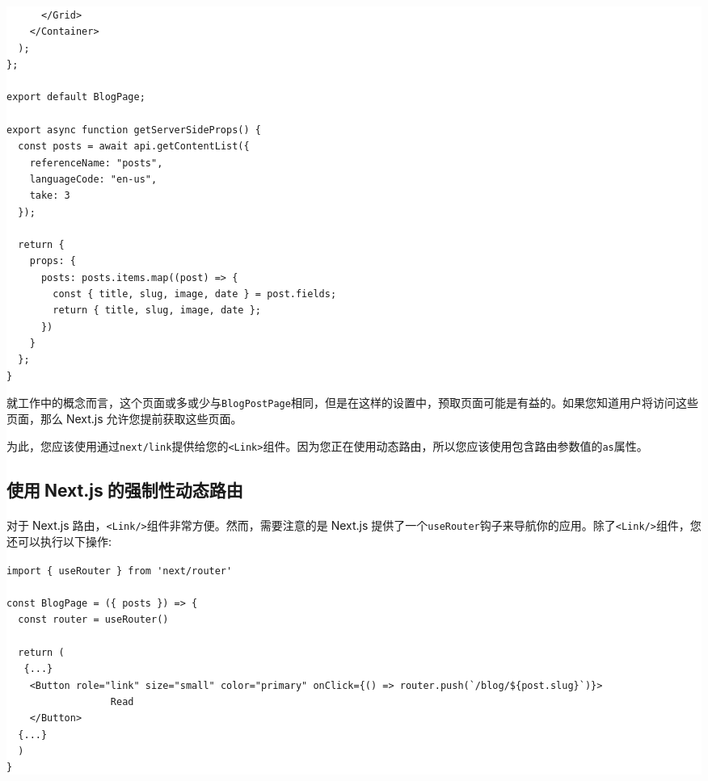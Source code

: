 ```
      </Grid>
    </Container>
  );
};

export default BlogPage;

export async function getServerSideProps() {
  const posts = await api.getContentList({
    referenceName: "posts",
    languageCode: "en-us",
    take: 3
  });

  return {
    props: {
      posts: posts.items.map((post) => {
        const { title, slug, image, date } = post.fields;
        return { title, slug, image, date };
      })
    }
  };
}

```

就工作中的概念而言，这个页面或多或少与`BlogPostPage`相同，但是在这样的设置中，预取页面可能是有益的。如果您知道用户将访问这些页面，那么 Next.js 允许您提前获取这些页面。

为此，您应该使用通过`next/link`提供给您的`<Link>`组件。因为您正在使用动态路由，所以您应该使用包含路由参数值的`as`属性。

## 使用 Next.js 的强制性动态路由

对于 Next.js 路由，`<Link/>`组件非常方便。然而，需要注意的是 Next.js 提供了一个`useRouter`钩子来导航你的应用。除了`<Link/>`组件，您还可以执行以下操作:

```
import { useRouter } from 'next/router'

const BlogPage = ({ posts }) => {
  const router = useRouter()

  return (
   {...}
    <Button role="link" size="small" color="primary" onClick={() => router.push(`/blog/${post.slug}`)}>
                  Read
    </Button>
  {...}
  )
}

```
